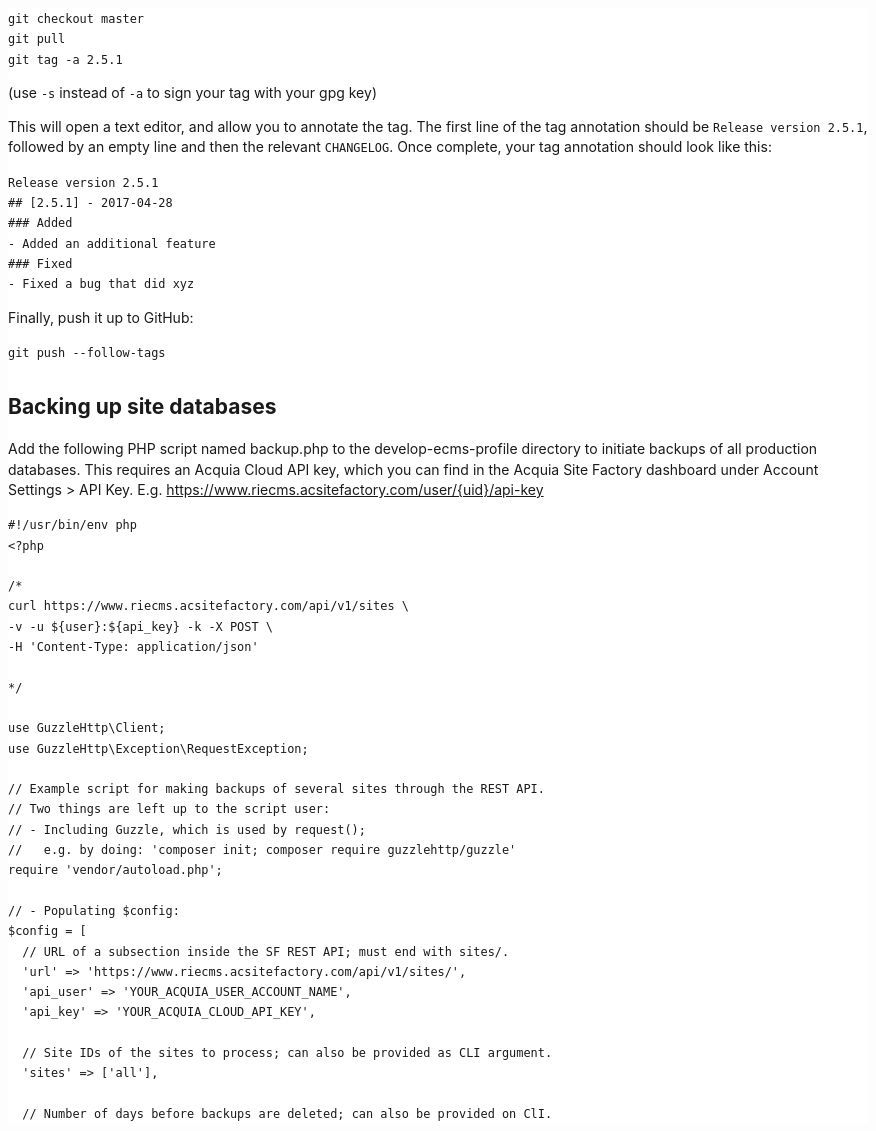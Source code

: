 ```
git checkout master
git pull
git tag -a 2.5.1
```

(use `-s` instead of `-a` to sign your tag with your gpg key)

This will open a text editor, and allow you to annotate the tag. The first line
of the tag annotation should be `Release version 2.5.1`, followed by an empty
line and then the relevant `CHANGELOG`. Once complete, your tag annotation
should look like this:

```
Release version 2.5.1
## [2.5.1] - 2017-04-28
### Added
- Added an additional feature
### Fixed
- Fixed a bug that did xyz
```

Finally, push it up to GitHub:

```
git push --follow-tags
```

## Backing up site databases

Add the following PHP script named backup.php to the develop-ecms-profile directory
to initiate backups of all production databases.
This requires an Acquia Cloud API key, which you can find in the Acquia Site Factory
dashboard under Account Settings > API Key.
E.g. https://www.riecms.acsitefactory.com/user/{uid}/api-key

```phpregexp
#!/usr/bin/env php
<?php

/*
curl https://www.riecms.acsitefactory.com/api/v1/sites \
-v -u ${user}:${api_key} -k -X POST \
-H 'Content-Type: application/json'

*/

use GuzzleHttp\Client;
use GuzzleHttp\Exception\RequestException;

// Example script for making backups of several sites through the REST API.
// Two things are left up to the script user:
// - Including Guzzle, which is used by request();
//   e.g. by doing: 'composer init; composer require guzzlehttp/guzzle'
require 'vendor/autoload.php';

// - Populating $config:
$config = [
  // URL of a subsection inside the SF REST API; must end with sites/.
  'url' => 'https://www.riecms.acsitefactory.com/api/v1/sites/',
  'api_user' => 'YOUR_ACQUIA_USER_ACCOUNT_NAME',
  'api_key' => 'YOUR_ACQUIA_CLOUD_API_KEY',

  // Site IDs of the sites to process; can also be provided as CLI argument.
  'sites' => ['all'],

  // Number of days before backups are deleted; can also be provided on ClI.
```

[Unreleased]: https://github.com/oomphinc/project/compare/2.5.1...HEAD
[2.5.1]: https://github.com/oomphinc/project/compare/2.5.0...2.5.1
[Oomph Inc's Drupal Scaffold]: https://github.com/oomphinc/drupal-scaffold.git
[Keep a Changelog]: http://keepachangelog.com/
[git-commit-messages]: https://chris.beams.io/posts/git-commit/
[Semantic Versioning]: http://semver.org/
[Release workflow]: #release-workflow